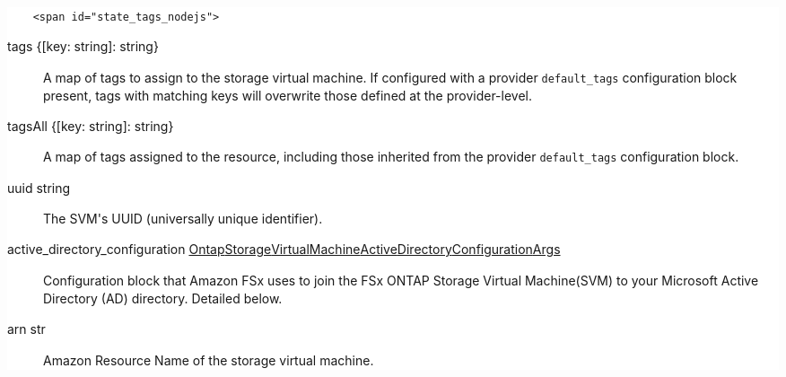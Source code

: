         <span id="state_tags_nodejs">
<a data-swiftype-name="resource-property" data-swiftype-type="text" href="#state_tags_nodejs" style="color: inherit; text-decoration: inherit;">tags</a>
</span>
        <span class="property-indicator"></span>
        <span class="property-type">{[key: string]: string}</span>
    </dt>
    <dd><p>A map of tags to assign to the storage virtual machine. If configured with a provider <code>default_tags</code> configuration block present, tags with matching keys will overwrite those defined at the provider-level.</p>
</dd><dt class="property-optional"
            title="Optional">
        <span id="state_tagsall_nodejs">
<a data-swiftype-name="resource-property" data-swiftype-type="text" href="#state_tagsall_nodejs" style="color: inherit; text-decoration: inherit;">tags<wbr>All</a>
</span>
        <span class="property-indicator"></span>
        <span class="property-type">{[key: string]: string}</span>
    </dt>
    <dd><p>A map of tags assigned to the resource, including those inherited from the provider <code>default_tags</code> configuration block.</p>
</dd><dt class="property-optional"
            title="Optional">
        <span id="state_uuid_nodejs">
<a data-swiftype-name="resource-property" data-swiftype-type="text" href="#state_uuid_nodejs" style="color: inherit; text-decoration: inherit;">uuid</a>
</span>
        <span class="property-indicator"></span>
        <span class="property-type">string</span>
    </dt>
    <dd><p>The SVM's UUID (universally unique identifier).</p>
</dd></dl>
</pulumi-choosable>
</div>

<div>
<pulumi-choosable type="language" values="python">
<dl class="resources-properties"><dt class="property-optional"
            title="Optional">
        <span id="state_active_directory_configuration_python">
<a data-swiftype-name="resource-property" data-swiftype-type="text" href="#state_active_directory_configuration_python" style="color: inherit; text-decoration: inherit;">active_<wbr>directory_<wbr>configuration</a>
</span>
        <span class="property-indicator"></span>
        <span class="property-type"><a href="#ontapstoragevirtualmachineactivedirectoryconfiguration">Ontap<wbr>Storage<wbr>Virtual<wbr>Machine<wbr>Active<wbr>Directory<wbr>Configuration<wbr>Args</a></span>
    </dt>
    <dd><p>Configuration block that Amazon FSx uses to join the FSx ONTAP Storage Virtual Machine(SVM) to your Microsoft Active Directory (AD) directory. Detailed below.</p>
</dd><dt class="property-optional"
            title="Optional">
        <span id="state_arn_python">
<a data-swiftype-name="resource-property" data-swiftype-type="text" href="#state_arn_python" style="color: inherit; text-decoration: inherit;">arn</a>
</span>
        <span class="property-indicator"></span>
        <span class="property-type">str</span>
    </dt>
    <dd><p>Amazon Resource Name of the storage virtual machine.</p>
</dd><dt class="property-optional"
            title="Optional">
        <span id="state_endpoints_python">
